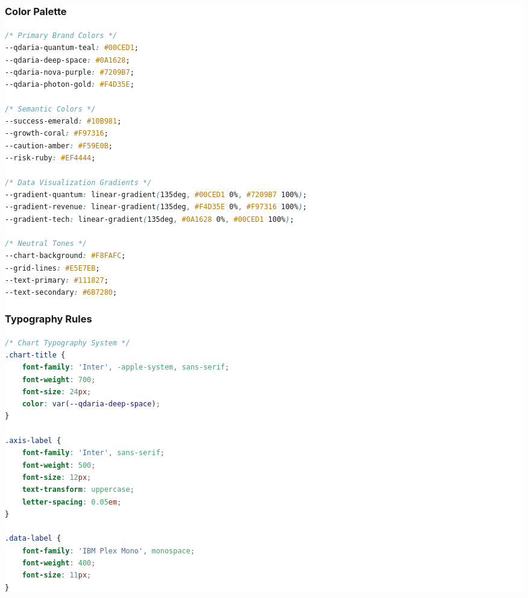 ### Color Palette
```css
/* Primary Brand Colors */
--qdaria-quantum-teal: #00CED1;
--qdaria-deep-space: #0A1628;
--qdaria-nova-purple: #7209B7;
--qdaria-photon-gold: #F4D35E;

/* Semantic Colors */
--success-emerald: #10B981;
--growth-coral: #F97316;
--caution-amber: #F59E0B;
--risk-ruby: #EF4444;

/* Data Visualization Gradients */
--gradient-quantum: linear-gradient(135deg, #00CED1 0%, #7209B7 100%);
--gradient-revenue: linear-gradient(135deg, #F4D35E 0%, #F97316 100%);
--gradient-tech: linear-gradient(135deg, #0A1628 0%, #00CED1 100%);

/* Neutral Tones */
--chart-background: #F8FAFC;
--grid-lines: #E5E7EB;
--text-primary: #111827;
--text-secondary: #6B7280;
```

### Typography Rules
```css
/* Chart Typography System */
.chart-title {
    font-family: 'Inter', -apple-system, sans-serif;
    font-weight: 700;
    font-size: 24px;
    color: var(--qdaria-deep-space);
}

.axis-label {
    font-family: 'Inter', sans-serif;
    font-weight: 500;
    font-size: 12px;
    text-transform: uppercase;
    letter-spacing: 0.05em;
}

.data-label {
    font-family: 'IBM Plex Mono', monospace;
    font-weight: 400;
    font-size: 11px;
}
```
